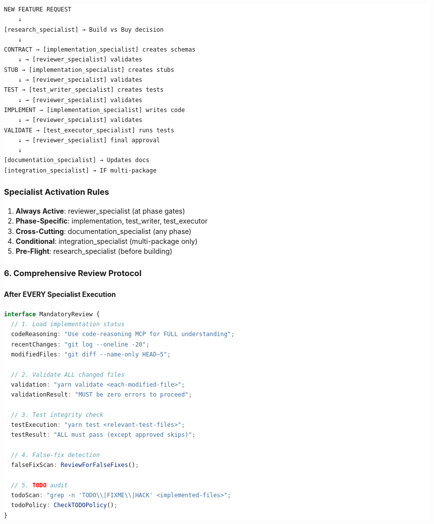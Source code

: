 ```
NEW FEATURE REQUEST
    ↓
[research_specialist] → Build vs Buy decision
    ↓
CONTRACT → [implementation_specialist] creates schemas
    ↓ → [reviewer_specialist] validates
STUB → [implementation_specialist] creates stubs
    ↓ → [reviewer_specialist] validates
TEST → [test_writer_specialist] creates tests
    ↓ → [reviewer_specialist] validates
IMPLEMENT → [implementation_specialist] writes code
    ↓ → [reviewer_specialist] validates
VALIDATE → [test_executor_specialist] runs tests
    ↓ → [reviewer_specialist] final approval
    ↓
[documentation_specialist] → Updates docs
[integration_specialist] → IF multi-package
```

### Specialist Activation Rules

1. **Always Active**: reviewer_specialist (at phase gates)
2. **Phase-Specific**: implementation, test_writer, test_executor
3. **Cross-Cutting**: documentation_specialist (any phase)
4. **Conditional**: integration_specialist (multi-package only)
5. **Pre-Flight**: research_specialist (before building)

### 6. Comprehensive Review Protocol

#### After EVERY Specialist Execution
```typescript
interface MandatoryReview {
  // 1. Load implementation status
  codeReasoning: "Use code-reasoning MCP for FULL understanding";
  recentChanges: "git log --oneline -20";
  modifiedFiles: "git diff --name-only HEAD~5";

  // 2. Validate ALL changed files
  validation: "yarn validate <each-modified-file>";
  validationResult: "MUST be zero errors to proceed";

  // 3. Test integrity check
  testExecution: "yarn test <relevant-test-files>";
  testResult: "ALL must pass (except approved skips)";

  // 4. False-fix detection
  falseFixScan: ReviewForFalseFixes();

  // 5. TODO audit
  todoScan: "grep -n 'TODO\\|FIXME\\|HACK' <implemented-files>";
  todoPolicy: CheckTODOPolicy();
}
```
